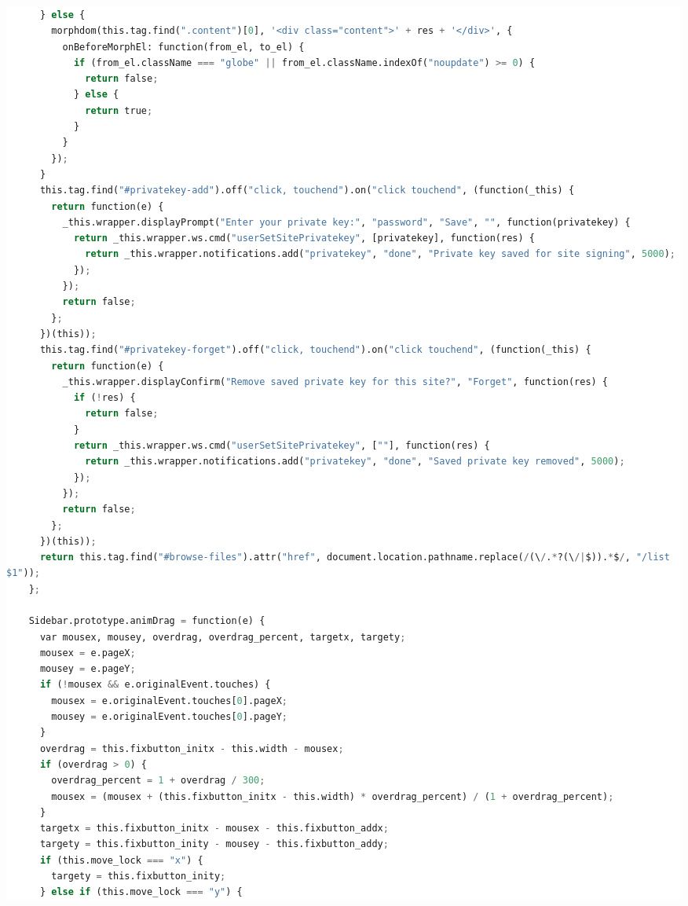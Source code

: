 ```py
      } else {
        morphdom(this.tag.find(".content")[0], '<div class="content">' + res + '</div>', {
          onBeforeMorphEl: function(from_el, to_el) {
            if (from_el.className === "globe" || from_el.className.indexOf("noupdate") >= 0) {
              return false;
            } else {
              return true;
            }
          }
        });
      }
      this.tag.find("#privatekey-add").off("click, touchend").on("click touchend", (function(_this) {
        return function(e) {
          _this.wrapper.displayPrompt("Enter your private key:", "password", "Save", "", function(privatekey) {
            return _this.wrapper.ws.cmd("userSetSitePrivatekey", [privatekey], function(res) {
              return _this.wrapper.notifications.add("privatekey", "done", "Private key saved for site signing", 5000);
            });
          });
          return false;
        };
      })(this));
      this.tag.find("#privatekey-forget").off("click, touchend").on("click touchend", (function(_this) {
        return function(e) {
          _this.wrapper.displayConfirm("Remove saved private key for this site?", "Forget", function(res) {
            if (!res) {
              return false;
            }
            return _this.wrapper.ws.cmd("userSetSitePrivatekey", [""], function(res) {
              return _this.wrapper.notifications.add("privatekey", "done", "Saved private key removed", 5000);
            });
          });
          return false;
        };
      })(this));
      return this.tag.find("#browse-files").attr("href", document.location.pathname.replace(/(\/.*?(\/|$)).*$/, "/list$1"));
    };

    Sidebar.prototype.animDrag = function(e) {
      var mousex, mousey, overdrag, overdrag_percent, targetx, targety;
      mousex = e.pageX;
      mousey = e.pageY;
      if (!mousex && e.originalEvent.touches) {
        mousex = e.originalEvent.touches[0].pageX;
        mousey = e.originalEvent.touches[0].pageY;
      }
      overdrag = this.fixbutton_initx - this.width - mousex;
      if (overdrag > 0) {
        overdrag_percent = 1 + overdrag / 300;
        mousex = (mousex + (this.fixbutton_initx - this.width) * overdrag_percent) / (1 + overdrag_percent);
      }
      targetx = this.fixbutton_initx - mousex - this.fixbutton_addx;
      targety = this.fixbutton_inity - mousey - this.fixbutton_addy;
      if (this.move_lock === "x") {
        targety = this.fixbutton_inity;
      } else if (this.move_lock === "y") {
```